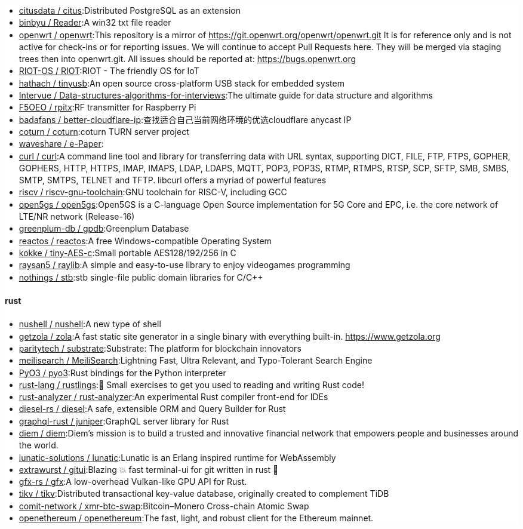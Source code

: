 * [citusdata / citus](https://github.com/citusdata/citus):Distributed PostgreSQL as an extension
* [binbyu / Reader](https://github.com/binbyu/Reader):A win32 txt file reader
* [openwrt / openwrt](https://github.com/openwrt/openwrt):This repository is a mirror of https://git.openwrt.org/openwrt/openwrt.git It is for reference only and is not active for check-ins or for reporting issues. We will continue to accept Pull Requests here. They will be merged via staging trees then into openwrt.git. All issues should be reported at: https://bugs.openwrt.org
* [RIOT-OS / RIOT](https://github.com/RIOT-OS/RIOT):RIOT - The friendly OS for IoT
* [hathach / tinyusb](https://github.com/hathach/tinyusb):An open source cross-platform USB stack for embedded system
* [Intervue / Data-structures-algorithms-for-interviews](https://github.com/Intervue/Data-structures-algorithms-for-interviews):The ultimate guide for data structure and algorithms
* [F5OEO / rpitx](https://github.com/F5OEO/rpitx):RF transmitter for Raspberry Pi
* [badafans / better-cloudflare-ip](https://github.com/badafans/better-cloudflare-ip):查找适合自己当前网络环境的优选cloudflare anycast IP
* [coturn / coturn](https://github.com/coturn/coturn):coturn TURN server project
* [waveshare / e-Paper](https://github.com/waveshare/e-Paper):
* [curl / curl](https://github.com/curl/curl):A command line tool and library for transferring data with URL syntax, supporting DICT, FILE, FTP, FTPS, GOPHER, GOPHERS, HTTP, HTTPS, IMAP, IMAPS, LDAP, LDAPS, MQTT, POP3, POP3S, RTMP, RTMPS, RTSP, SCP, SFTP, SMB, SMBS, SMTP, SMTPS, TELNET and TFTP. libcurl offers a myriad of powerful features
* [riscv / riscv-gnu-toolchain](https://github.com/riscv/riscv-gnu-toolchain):GNU toolchain for RISC-V, including GCC
* [open5gs / open5gs](https://github.com/open5gs/open5gs):Open5GS is a C-language Open Source implementation for 5G Core and EPC, i.e. the core network of LTE/NR network (Release-16)
* [greenplum-db / gpdb](https://github.com/greenplum-db/gpdb):Greenplum Database
* [reactos / reactos](https://github.com/reactos/reactos):A free Windows-compatible Operating System
* [kokke / tiny-AES-c](https://github.com/kokke/tiny-AES-c):Small portable AES128/192/256 in C
* [raysan5 / raylib](https://github.com/raysan5/raylib):A simple and easy-to-use library to enjoy videogames programming
* [nothings / stb](https://github.com/nothings/stb):stb single-file public domain libraries for C/C++

#### rust
* [nushell / nushell](https://github.com/nushell/nushell):A new type of shell
* [getzola / zola](https://github.com/getzola/zola):A fast static site generator in a single binary with everything built-in. https://www.getzola.org
* [paritytech / substrate](https://github.com/paritytech/substrate):Substrate: The platform for blockchain innovators
* [meilisearch / MeiliSearch](https://github.com/meilisearch/MeiliSearch):Lightning Fast, Ultra Relevant, and Typo-Tolerant Search Engine
* [PyO3 / pyo3](https://github.com/PyO3/pyo3):Rust bindings for the Python interpreter
* [rust-lang / rustlings](https://github.com/rust-lang/rustlings):🦀
Small exercises to get you used to reading and writing Rust code!
* [rust-analyzer / rust-analyzer](https://github.com/rust-analyzer/rust-analyzer):An experimental Rust compiler front-end for IDEs
* [diesel-rs / diesel](https://github.com/diesel-rs/diesel):A safe, extensible ORM and Query Builder for Rust
* [graphql-rust / juniper](https://github.com/graphql-rust/juniper):GraphQL server library for Rust
* [diem / diem](https://github.com/diem/diem):Diem’s mission is to build a trusted and innovative financial network that empowers people and businesses around the world.
* [lunatic-solutions / lunatic](https://github.com/lunatic-solutions/lunatic):Lunatic is an Erlang inspired runtime for WebAssembly
* [extrawurst / gitui](https://github.com/extrawurst/gitui):Blazing
💥
fast terminal-ui for git written in rust
🦀
* [gfx-rs / gfx](https://github.com/gfx-rs/gfx):A low-overhead Vulkan-like GPU API for Rust.
* [tikv / tikv](https://github.com/tikv/tikv):Distributed transactional key-value database, originally created to complement TiDB
* [comit-network / xmr-btc-swap](https://github.com/comit-network/xmr-btc-swap):Bitcoin–Monero Cross-chain Atomic Swap
* [openethereum / openethereum](https://github.com/openethereum/openethereum):The fast, light, and robust client for the Ethereum mainnet.